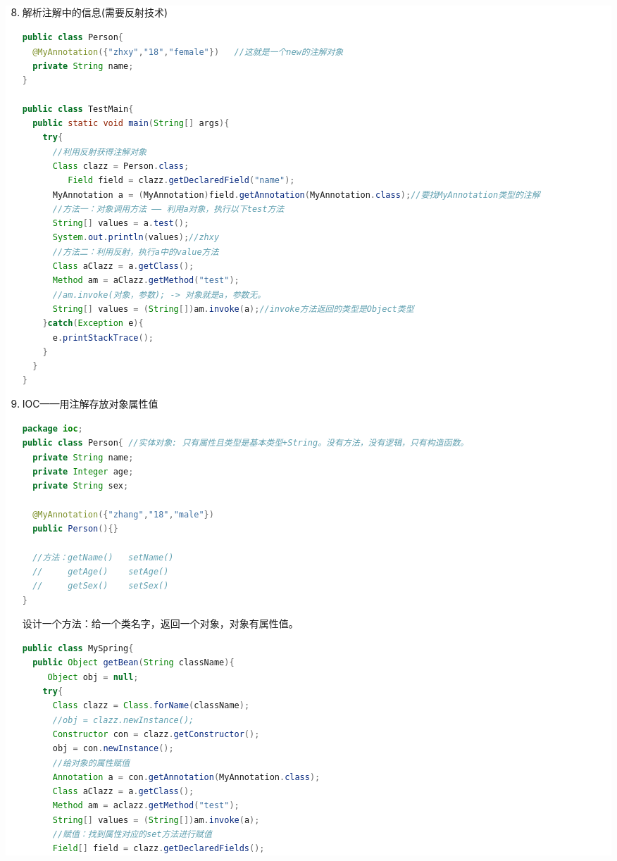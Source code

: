8. 解析注解中的信息(需要反射技术)

   ```java
   public class Person{
     @MyAnnotation({"zhxy","18","female"})   //这就是一个new的注解对象
     private String name;
   }
   
   public class TestMain{
     public static void main(String[] args){
       try{
         //利用反射获得注解对象
         Class clazz = Person.class;
     		Field field = clazz.getDeclaredField("name");
         MyAnnotation a = (MyAnnotation)field.getAnnotation(MyAnnotation.class);//要找MyAnnotation类型的注解
         //方法一：对象调用方法 —— 利用a对象，执行以下test方法
         String[] values = a.test();
         System.out.println(values);//zhxy
         //方法二：利用反射，执行a中的value方法
         Class aClazz = a.getClass();
         Method am = aClazz.getMethod("test");
         //am.invoke(对象，参数); -> 对象就是a，参数无。
         String[] values = (String[])am.invoke(a);//invoke方法返回的类型是Object类型
       }catch(Exception e){
         e.printStackTrace();
       }
     }
   }
   ```

9. IOC——用注解存放对象属性值

   ```java
   package ioc;
   public class Person{ //实体对象: 只有属性且类型是基本类型+String。没有方法，没有逻辑，只有构造函数。
     private String name;
     private Integer age;
     private String sex;
     
     @MyAnnotation({"zhang","18","male"})
     public Person(){}
     
     //方法：getName()   setName()
     //     getAge()    setAge()
     //     getSex()    setSex()
   }
   ```

   设计一个方法：给一个类名字，返回一个对象，对象有属性值。

   ```java
   public class MySpring{
     public Object getBean(String className){
   		Object obj = null;
       try{
         Class clazz = Class.forName(className);
         //obj = clazz.newInstance();
         Constructor con = clazz.getConstructor();
         obj = con.newInstance();
         //给对象的属性赋值
         Annotation a = con.getAnnotation(MyAnnotation.class);
         Class aClazz = a.getClass();
         Method am = aclazz.getMethod("test");
         String[] values = (String[])am.invoke(a);
         //赋值：找到属性对应的set方法进行赋值
         Field[] field = clazz.getDeclaredFields();
   ```